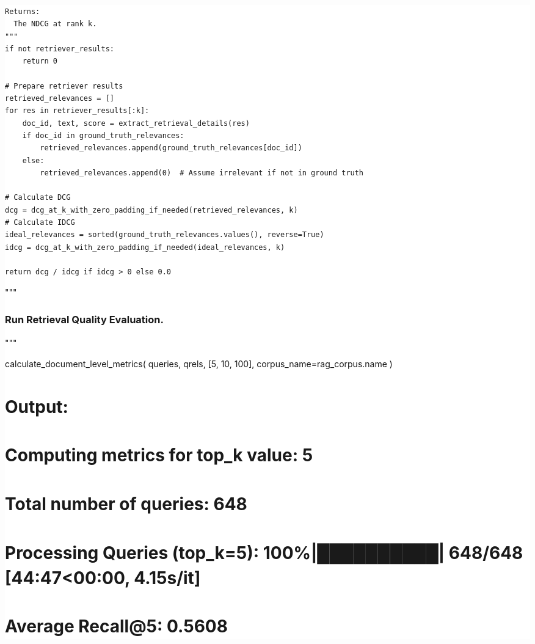     Returns:
      The NDCG at rank k.
    """
    if not retriever_results:
        return 0

    # Prepare retriever results
    retrieved_relevances = []
    for res in retriever_results[:k]:
        doc_id, text, score = extract_retrieval_details(res)
        if doc_id in ground_truth_relevances:
            retrieved_relevances.append(ground_truth_relevances[doc_id])
        else:
            retrieved_relevances.append(0)  # Assume irrelevant if not in ground truth

    # Calculate DCG
    dcg = dcg_at_k_with_zero_padding_if_needed(retrieved_relevances, k)
    # Calculate IDCG
    ideal_relevances = sorted(ground_truth_relevances.values(), reverse=True)
    idcg = dcg_at_k_with_zero_padding_if_needed(ideal_relevances, k)

    return dcg / idcg if idcg > 0 else 0.0

"""
### Run Retrieval Quality Evaluation.
"""

calculate_document_level_metrics(
    queries, qrels, [5, 10, 100], corpus_name=rag_corpus.name
)
# Output:
#   Computing metrics for top_k value: 5

#   Total number of queries: 648

#   Processing Queries (top_k=5): 100%|██████████| 648/648 [44:47<00:00,  4.15s/it]

#   

#   Average Recall@5: 0.5608
